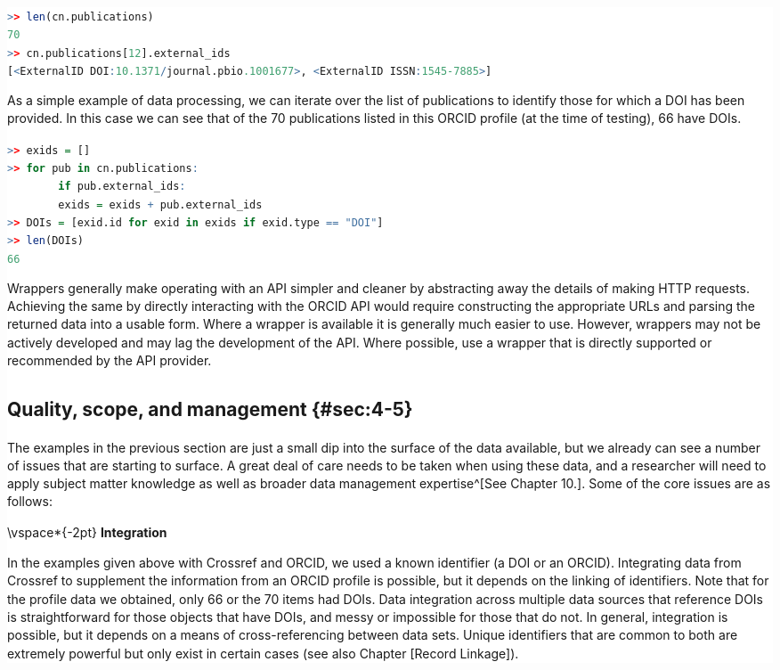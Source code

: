 
```r
>> len(cn.publications)
70
>> cn.publications[12].external_ids
[<ExternalID DOI:10.1371/journal.pbio.1001677>, <ExternalID ISSN:1545-7885>]
```

As a simple example of data processing, we can iterate over the list of
publications to identify those for which a DOI has been provided. In
this case we can see that of the 70 publications listed in this ORCID
profile (at the time of testing), 66 have DOIs.


```r
>> exids = []
>> for pub in cn.publications:
        if pub.external_ids:
        exids = exids + pub.external_ids
>> DOIs = [exid.id for exid in exids if exid.type == "DOI"]
>> len(DOIs)
66
```

Wrappers generally make operating with an API simpler and cleaner by
abstracting away the details of making HTTP requests. Achieving the same
by directly interacting with the ORCID API would require constructing
the appropriate URLs and parsing the returned data into a usable form.
Where a wrapper is available it is generally much easier to use.
However, wrappers may not be actively developed and may lag the
development of the API. Where possible, use a wrapper that is directly
supported or recommended by the API provider.

Quality, scope, and management {#sec:4-5}
------------------------------

The examples in the previous section are just a small dip into the
surface of the data available, but we already can see a number of issues
that are starting to surface. A great deal of care needs to be taken
when using these data, and a researcher will need to apply subject
matter knowledge as well as broader data management expertise^[See Chapter 10.]. Some of
the core issues are as follows:

\vspace*{-2pt}
**Integration**

In the examples given above with Crossref and ORCID, we used a known
identifier (a DOI or an ORCID). Integrating data from Crossref to
supplement the information from an ORCID profile is possible, but it
depends on the linking of identifiers. Note that for the profile data we
obtained, only 66 or the 70 items had DOIs. Data integration across
multiple data sources that reference DOIs is straightforward for those
objects that have DOIs, and messy or impossible for those that do not.
In general, integration is possible, but it depends on a means of
cross-referencing between data sets. Unique identifiers that are common
to both are extremely powerful but only exist in certain cases (see also
Chapter [Record Linkage]).
